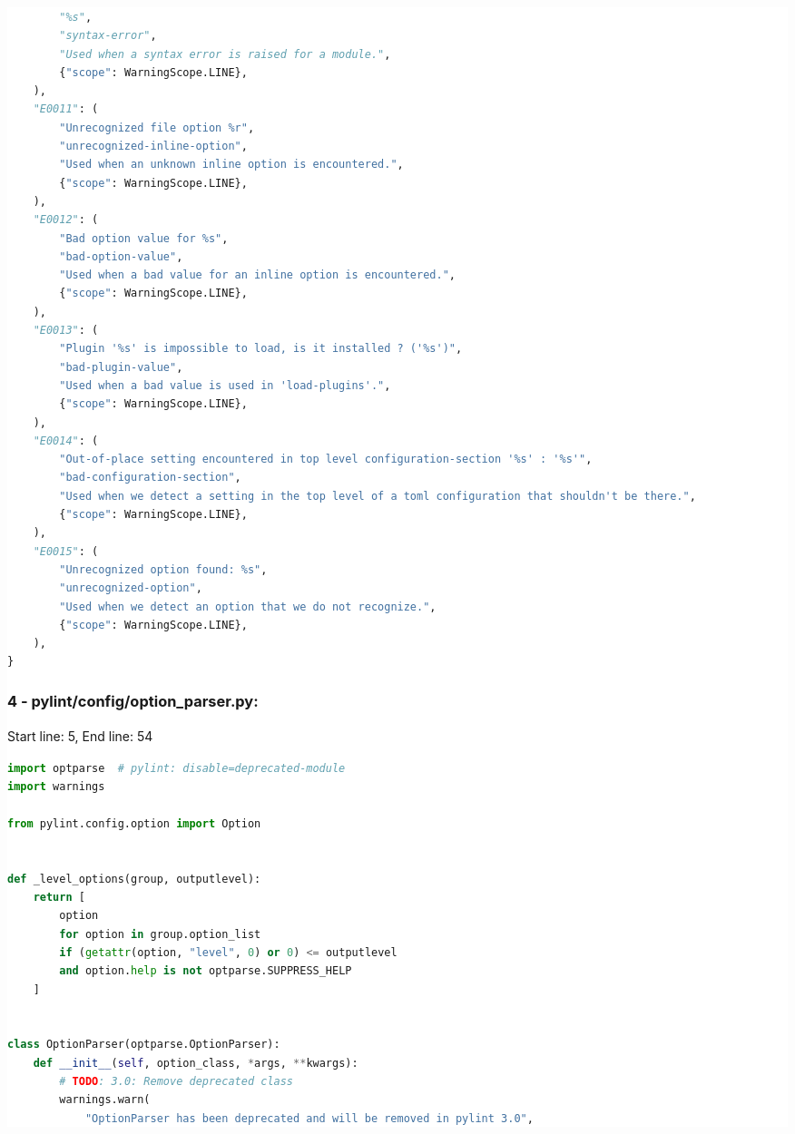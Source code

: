 ```python
        "%s",
        "syntax-error",
        "Used when a syntax error is raised for a module.",
        {"scope": WarningScope.LINE},
    ),
    "E0011": (
        "Unrecognized file option %r",
        "unrecognized-inline-option",
        "Used when an unknown inline option is encountered.",
        {"scope": WarningScope.LINE},
    ),
    "E0012": (
        "Bad option value for %s",
        "bad-option-value",
        "Used when a bad value for an inline option is encountered.",
        {"scope": WarningScope.LINE},
    ),
    "E0013": (
        "Plugin '%s' is impossible to load, is it installed ? ('%s')",
        "bad-plugin-value",
        "Used when a bad value is used in 'load-plugins'.",
        {"scope": WarningScope.LINE},
    ),
    "E0014": (
        "Out-of-place setting encountered in top level configuration-section '%s' : '%s'",
        "bad-configuration-section",
        "Used when we detect a setting in the top level of a toml configuration that shouldn't be there.",
        {"scope": WarningScope.LINE},
    ),
    "E0015": (
        "Unrecognized option found: %s",
        "unrecognized-option",
        "Used when we detect an option that we do not recognize.",
        {"scope": WarningScope.LINE},
    ),
}
```
### 4 - pylint/config/option_parser.py:

Start line: 5, End line: 54

```python
import optparse  # pylint: disable=deprecated-module
import warnings

from pylint.config.option import Option


def _level_options(group, outputlevel):
    return [
        option
        for option in group.option_list
        if (getattr(option, "level", 0) or 0) <= outputlevel
        and option.help is not optparse.SUPPRESS_HELP
    ]


class OptionParser(optparse.OptionParser):
    def __init__(self, option_class, *args, **kwargs):
        # TODO: 3.0: Remove deprecated class
        warnings.warn(
            "OptionParser has been deprecated and will be removed in pylint 3.0",
```